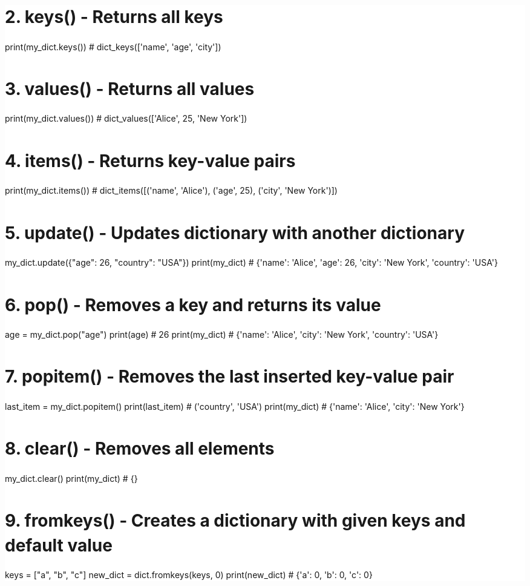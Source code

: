 # 2. keys() - Returns all keys
print(my_dict.keys())  # dict_keys(['name', 'age', 'city'])

# 3. values() - Returns all values
print(my_dict.values())  # dict_values(['Alice', 25, 'New York'])

# 4. items() - Returns key-value pairs
print(my_dict.items())  # dict_items([('name', 'Alice'), ('age', 25), ('city', 'New York')])

# 5. update() - Updates dictionary with another dictionary
my_dict.update({"age": 26, "country": "USA"})
print(my_dict)  # {'name': 'Alice', 'age': 26, 'city': 'New York', 'country': 'USA'}

# 6. pop() - Removes a key and returns its value
age = my_dict.pop("age")
print(age)  # 26
print(my_dict)  # {'name': 'Alice', 'city': 'New York', 'country': 'USA'}

# 7. popitem() - Removes the last inserted key-value pair
last_item = my_dict.popitem()
print(last_item)  # ('country', 'USA')
print(my_dict)  # {'name': 'Alice', 'city': 'New York'}

# 8. clear() - Removes all elements
my_dict.clear()
print(my_dict)  # {}

# 9. fromkeys() - Creates a dictionary with given keys and default value
keys = ["a", "b", "c"]
new_dict = dict.fromkeys(keys, 0)
print(new_dict)  # {'a': 0, 'b': 0, 'c': 0}

